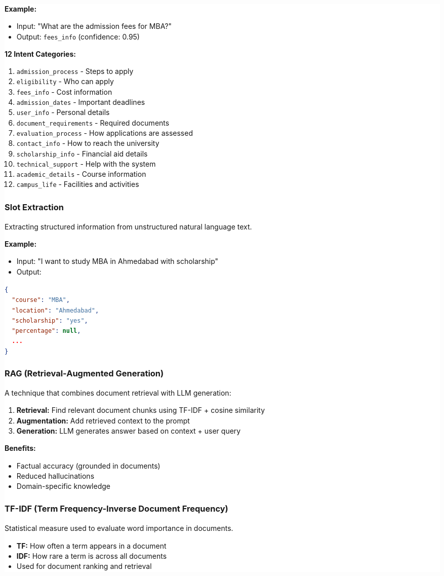 **Example:**
- Input: "What are the admission fees for MBA?"
- Output: `fees_info` (confidence: 0.95)

**12 Intent Categories:**
1. `admission_process` - Steps to apply
2. `eligibility` - Who can apply
3. `fees_info` - Cost information
4. `admission_dates` - Important deadlines
5. `user_info` - Personal details
6. `document_requirements` - Required documents
7. `evaluation_process` - How applications are assessed
8. `contact_info` - How to reach the university
9. `scholarship_info` - Financial aid details
10. `technical_support` - Help with the system
11. `academic_details` - Course information
12. `campus_life` - Facilities and activities

### **Slot Extraction**
Extracting structured information from unstructured natural language text.

**Example:**
- Input: "I want to study MBA in Ahmedabad with scholarship"
- Output:
```json
{
  "course": "MBA",
  "location": "Ahmedabad",
  "scholarship": "yes",
  "percentage": null,
  ...
}
```

### **RAG (Retrieval-Augmented Generation)**
A technique that combines document retrieval with LLM generation:

1. **Retrieval:** Find relevant document chunks using TF-IDF + cosine similarity
2. **Augmentation:** Add retrieved context to the prompt
3. **Generation:** LLM generates answer based on context + user query

**Benefits:**
- Factual accuracy (grounded in documents)
- Reduced hallucinations
- Domain-specific knowledge

### **TF-IDF (Term Frequency-Inverse Document Frequency)**
Statistical measure used to evaluate word importance in documents.

- **TF:** How often a term appears in a document
- **IDF:** How rare a term is across all documents
- Used for document ranking and retrieval
